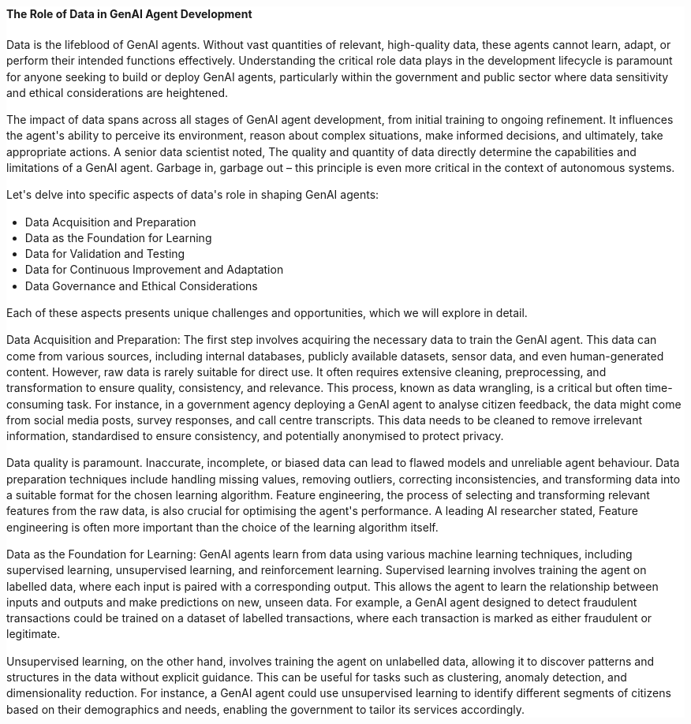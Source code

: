 #### <a id="the-role-of-data-in-genai-agent-development"></a>The Role of Data in GenAI Agent Development

Data is the lifeblood of GenAI agents. Without vast quantities of relevant, high-quality data, these agents cannot learn, adapt, or perform their intended functions effectively. Understanding the critical role data plays in the development lifecycle is paramount for anyone seeking to build or deploy GenAI agents, particularly within the government and public sector where data sensitivity and ethical considerations are heightened.

The impact of data spans across all stages of GenAI agent development, from initial training to ongoing refinement. It influences the agent's ability to perceive its environment, reason about complex situations, make informed decisions, and ultimately, take appropriate actions. A senior data scientist noted, The quality and quantity of data directly determine the capabilities and limitations of a GenAI agent. Garbage in, garbage out – this principle is even more critical in the context of autonomous systems.

Let's delve into specific aspects of data's role in shaping GenAI agents:

- Data Acquisition and Preparation
- Data as the Foundation for Learning
- Data for Validation and Testing
- Data for Continuous Improvement and Adaptation
- Data Governance and Ethical Considerations

Each of these aspects presents unique challenges and opportunities, which we will explore in detail.

Data Acquisition and Preparation: The first step involves acquiring the necessary data to train the GenAI agent. This data can come from various sources, including internal databases, publicly available datasets, sensor data, and even human-generated content. However, raw data is rarely suitable for direct use. It often requires extensive cleaning, preprocessing, and transformation to ensure quality, consistency, and relevance. This process, known as data wrangling, is a critical but often time-consuming task. For instance, in a government agency deploying a GenAI agent to analyse citizen feedback, the data might come from social media posts, survey responses, and call centre transcripts. This data needs to be cleaned to remove irrelevant information, standardised to ensure consistency, and potentially anonymised to protect privacy.

Data quality is paramount. Inaccurate, incomplete, or biased data can lead to flawed models and unreliable agent behaviour. Data preparation techniques include handling missing values, removing outliers, correcting inconsistencies, and transforming data into a suitable format for the chosen learning algorithm. Feature engineering, the process of selecting and transforming relevant features from the raw data, is also crucial for optimising the agent's performance. A leading AI researcher stated, Feature engineering is often more important than the choice of the learning algorithm itself.

Data as the Foundation for Learning: GenAI agents learn from data using various machine learning techniques, including supervised learning, unsupervised learning, and reinforcement learning. Supervised learning involves training the agent on labelled data, where each input is paired with a corresponding output. This allows the agent to learn the relationship between inputs and outputs and make predictions on new, unseen data. For example, a GenAI agent designed to detect fraudulent transactions could be trained on a dataset of labelled transactions, where each transaction is marked as either fraudulent or legitimate.

Unsupervised learning, on the other hand, involves training the agent on unlabelled data, allowing it to discover patterns and structures in the data without explicit guidance. This can be useful for tasks such as clustering, anomaly detection, and dimensionality reduction. For instance, a GenAI agent could use unsupervised learning to identify different segments of citizens based on their demographics and needs, enabling the government to tailor its services accordingly.
